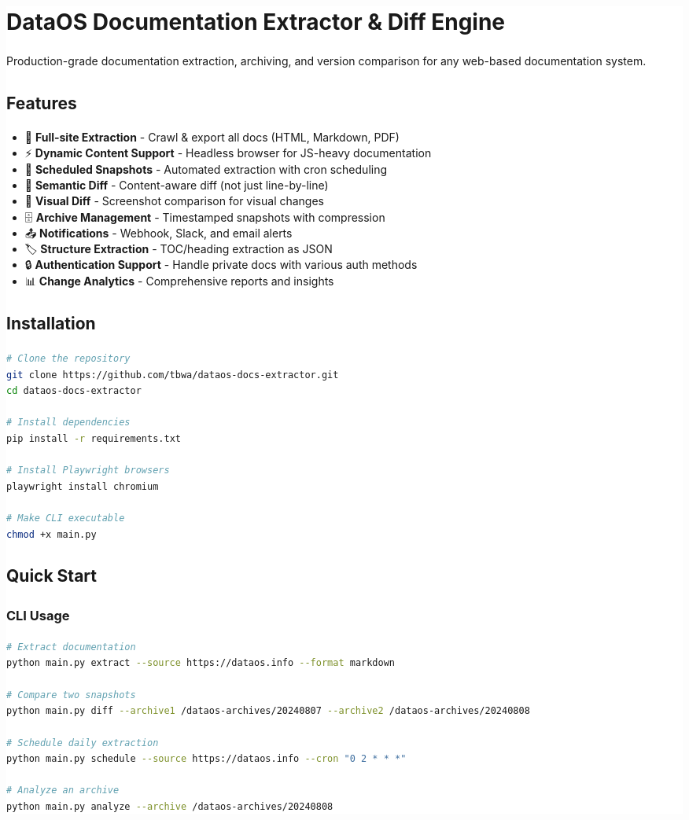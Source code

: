 # DataOS Documentation Extractor & Diff Engine

Production-grade documentation extraction, archiving, and version comparison for any web-based documentation system.

## Features

- 🔎 **Full-site Extraction** - Crawl & export all docs (HTML, Markdown, PDF)
- ⚡ **Dynamic Content Support** - Headless browser for JS-heavy documentation
- 📆 **Scheduled Snapshots** - Automated extraction with cron scheduling  
- 🧠 **Semantic Diff** - Content-aware diff (not just line-by-line)
- 📝 **Visual Diff** - Screenshot comparison for visual changes
- 🗄️ **Archive Management** - Timestamped snapshots with compression
- 📤 **Notifications** - Webhook, Slack, and email alerts
- 🏷️ **Structure Extraction** - TOC/heading extraction as JSON
- 🔒 **Authentication Support** - Handle private docs with various auth methods
- 📊 **Change Analytics** - Comprehensive reports and insights

## Installation

```bash
# Clone the repository
git clone https://github.com/tbwa/dataos-docs-extractor.git
cd dataos-docs-extractor

# Install dependencies
pip install -r requirements.txt

# Install Playwright browsers
playwright install chromium

# Make CLI executable
chmod +x main.py
```

## Quick Start

### CLI Usage

```bash
# Extract documentation
python main.py extract --source https://dataos.info --format markdown

# Compare two snapshots
python main.py diff --archive1 /dataos-archives/20240807 --archive2 /dataos-archives/20240808

# Schedule daily extraction
python main.py schedule --source https://dataos.info --cron "0 2 * * *"

# Analyze an archive
python main.py analyze --archive /dataos-archives/20240808
```
